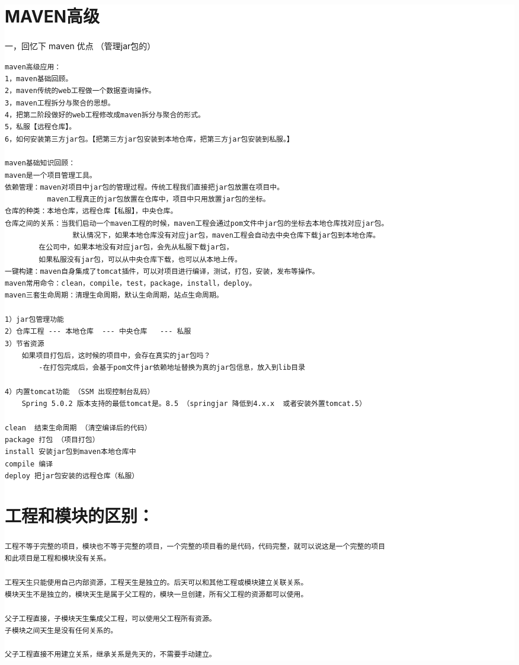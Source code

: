 # MAVEN高级 #

一，回忆下 maven 优点 （管理jar包的）


	maven高级应用：
	1，maven基础回顾。
	2，maven传统的web工程做一个数据查询操作。
	3，maven工程拆分与聚合的思想。
	4，把第二阶段做好的web工程修改成maven拆分与聚合的形式。
	5，私服【远程仓库】。
	6，如何安装第三方jar包。【把第三方jar包安装到本地仓库，把第三方jar包安装到私服。】
	
	maven基础知识回顾：
	maven是一个项目管理工具。
	依赖管理：maven对项目中jar包的管理过程。传统工程我们直接把jar包放置在项目中。
	          maven工程真正的jar包放置在仓库中，项目中只用放置jar包的坐标。
	仓库的种类：本地仓库，远程仓库【私服】，中央仓库。
	仓库之间的关系：当我们启动一个maven工程的时候，maven工程会通过pom文件中jar包的坐标去本地仓库找对应jar包。
	                默认情况下，如果本地仓库没有对应jar包，maven工程会自动去中央仓库下载jar包到本地仓库。
			在公司中，如果本地没有对应jar包，会先从私服下载jar包，
			如果私服没有jar包，可以从中央仓库下载，也可以从本地上传。
	一键构建：maven自身集成了tomcat插件，可以对项目进行编译，测试，打包，安装，发布等操作。
	maven常用命令：clean，compile，test，package，install，deploy。
	maven三套生命周期：清理生命周期，默认生命周期，站点生命周期。
	
	1）jar包管理功能   
	2）仓库工程 --- 本地仓库  --- 中央仓库   --- 私服
	3）节省资源
		如果项目打包后，这时候的项目中，会存在真实的jar包吗？
			-在打包完成后，会基于pom文件jar依赖地址替换为真的jar包信息，放入到lib目录

	4）内置tomcat功能 （SSM 出现控制台乱码）
		Spring 5.0.2 版本支持的最低tomcat是。8.5 （springjar 降低到4.x.x  或者安装外置tomcat.5）

	clean  结束生命周期 （清空编译后的代码）
	package 打包 （项目打包）
	install 安装jar包到maven本地仓库中  
	compile 编译
	deploy 把jar包安装的远程仓库（私服）
	

# 工程和模块的区别： #

    工程不等于完整的项目，模块也不等于完整的项目，一个完整的项目看的是代码，代码完整，就可以说这是一个完整的项目
    和此项目是工程和模块没有关系。

    工程天生只能使用自己内部资源，工程天生是独立的。后天可以和其他工程或模块建立关联关系。
    模块天生不是独立的，模块天生是属于父工程的，模块一旦创建，所有父工程的资源都可以使用。

    父子工程直接，子模块天生集成父工程，可以使用父工程所有资源。
    子模块之间天生是没有任何关系的。

    父子工程直接不用建立关系，继承关系是先天的，不需要手动建立。
